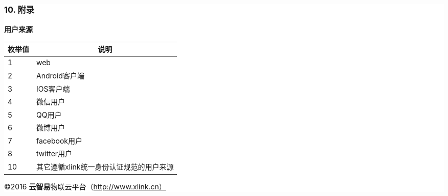 ### <a name="appendix">10. 附录</a>

**用户来源**

枚举值 | 说明
---- | ---- 
1|web
2|Android客户端
3|IOS客户端
4|微信用户
5|QQ用户
6|微博用户
7|facebook用户
8|twitter用户
10|其它遵循xlink统一身份认证规范的用户来源


©2016  **云智易**物联云平台（http://www.xlink.cn）
